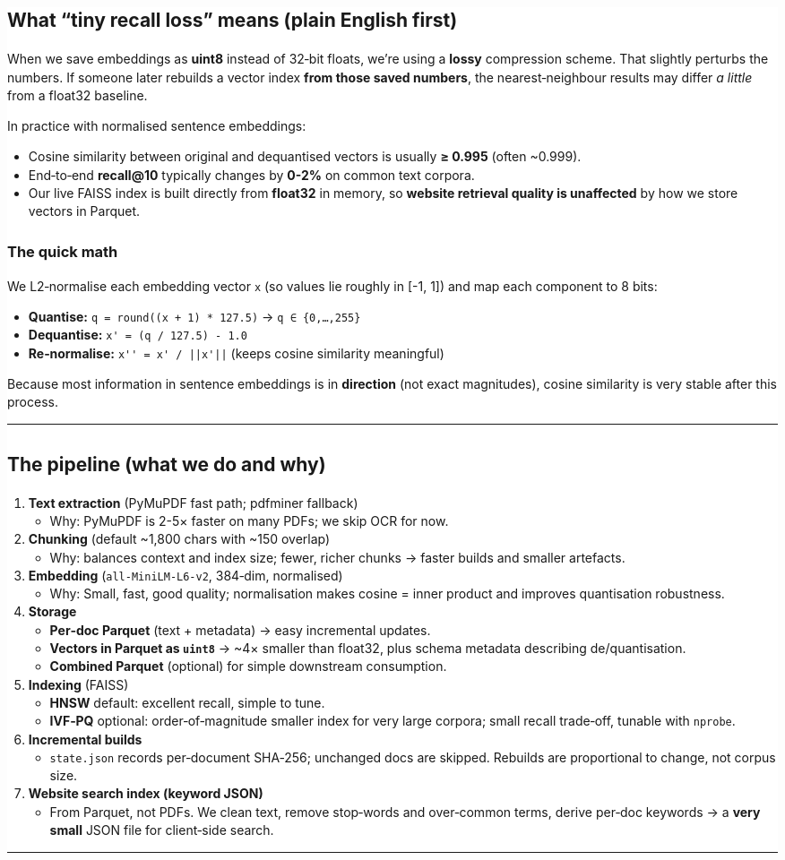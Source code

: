 ## What “tiny recall loss” means (plain English first)

When we save embeddings as **uint8** instead of 32‑bit floats, we’re using a **lossy** compression scheme. That slightly perturbs the numbers. If someone later rebuilds a vector index **from those saved numbers**, the nearest‑neighbour results may differ *a little* from a float32 baseline.

In practice with normalised sentence embeddings:

- Cosine similarity between original and dequantised vectors is usually **≥ 0.995** (often ~0.999).
- End‑to‑end **recall@10** typically changes by **0-2%** on common text corpora.
- Our live FAISS index is built directly from **float32** in memory, so **website retrieval quality is unaffected** by how we store vectors in Parquet.

### The quick math

We L2‑normalise each embedding vector `x` (so values lie roughly in [-1, 1]) and map each component to 8 bits:

- **Quantise:** `q = round((x + 1) * 127.5)` -> `q ∈ {0,…,255}`  
- **Dequantise:** `x' = (q / 127.5) - 1.0`  
- **Re‑normalise:** `x'' = x' / ||x'||` (keeps cosine similarity meaningful)

Because most information in sentence embeddings is in **direction** (not exact magnitudes), cosine similarity is very stable after this process.

---

## The pipeline (what we do and why)

1. **Text extraction** (PyMuPDF fast path; pdfminer fallback)  
   - Why: PyMuPDF is 2-5× faster on many PDFs; we skip OCR for now.
2. **Chunking** (default ~1,800 chars with ~150 overlap)  
   - Why: balances context and index size; fewer, richer chunks -> faster builds and smaller artefacts.
3. **Embedding** (`all-MiniLM-L6-v2`, 384‑dim, normalised)  
   - Why: Small, fast, good quality; normalisation makes cosine = inner product and improves quantisation robustness.
4. **Storage**  
   - **Per‑doc Parquet** (text + metadata) -> easy incremental updates.  
   - **Vectors in Parquet as `uint8`** -> ~4× smaller than float32, plus schema metadata describing de/quantisation.  
   - **Combined Parquet** (optional) for simple downstream consumption.
5. **Indexing** (FAISS)  
   - **HNSW** default: excellent recall, simple to tune.  
   - **IVF‑PQ** optional: order‑of‑magnitude smaller index for very large corpora; small recall trade‑off, tunable with `nprobe`.
6. **Incremental builds**  
   - `state.json` records per‑document SHA‑256; unchanged docs are skipped. Rebuilds are proportional to change, not corpus size.
7. **Website search index (keyword JSON)**  
   - From Parquet, not PDFs. We clean text, remove stop‑words and over‑common terms, derive per‑doc keywords -> a **very small** JSON file for client‑side search.

---
